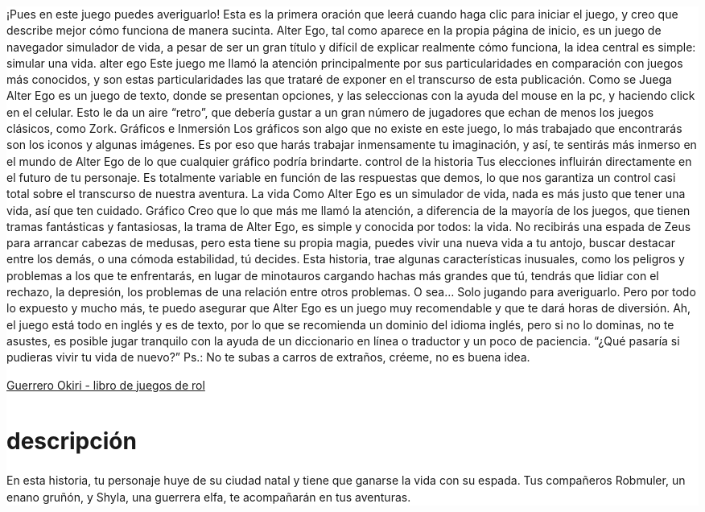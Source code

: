 
¡Pues en este juego puedes averiguarlo!
Esta es la primera oración que leerá cuando haga clic para iniciar el juego, y creo que describe mejor cómo funciona de manera sucinta. Alter Ego, tal como aparece en la propia página de inicio, es un juego de navegador simulador de vida, a pesar de ser un gran título y difícil de explicar realmente cómo funciona, la idea central es simple: simular una vida.
alter ego
Este juego me llamó la atención principalmente por sus particularidades en comparación con juegos más conocidos, y son estas particularidades las que trataré de exponer en el transcurso de esta publicación.
Como se Juega
Alter Ego es un juego de texto, donde se presentan opciones, y las seleccionas con la ayuda del mouse en la pc, y haciendo click en el celular. Esto le da un aire “retro”, que debería gustar a un gran número de jugadores que echan de menos los juegos clásicos, como Zork.
Gráficos e Inmersión
Los gráficos son algo que no existe en este juego, lo más trabajado que encontrarás son los iconos y algunas imágenes. Es por eso que harás trabajar inmensamente tu imaginación, y así, te sentirás más inmerso en el mundo de Alter Ego de lo que cualquier gráfico podría brindarte.
control de la historia
Tus elecciones influirán directamente en el futuro de tu personaje. Es totalmente variable en función de las respuestas que demos, lo que nos garantiza un control casi total sobre el transcurso de nuestra aventura.
La vida
Como Alter Ego es un simulador de vida, nada es más justo que tener una vida, así que ten cuidado.
Gráfico
Creo que lo que más me llamó la atención, a diferencia de la mayoría de los juegos, que tienen tramas fantásticas y fantasiosas, la trama de Alter Ego, es simple y conocida por todos: la vida. No recibirás una espada de Zeus para arrancar cabezas de medusas, pero esta tiene su propia magia, puedes vivir una nueva vida a tu antojo, buscar destacar entre los demás, o una cómoda estabilidad, tú decides.
Esta historia, trae algunas características inusuales, como los peligros y problemas a los que te enfrentarás, en lugar de minotauros cargando hachas más grandes que tú, tendrás que lidiar con el rechazo, la depresión, los problemas de una relación entre otros problemas.
O sea…
Solo jugando para averiguarlo.
Pero por todo lo expuesto y mucho más, te puedo asegurar que Alter Ego es un juego muy recomendable y que te dará horas de diversión.
Ah, el juego está todo en inglés y es de texto, por lo que se recomienda un dominio del idioma inglés, pero si no lo dominas, no te asustes, es posible jugar tranquilo con la ayuda de un diccionario en línea o traductor y un poco de paciencia.
“¿Qué pasaría si pudieras vivir tu vida de nuevo?”
Ps.: No te subas a carros de extraños, créeme, no es buena idea.

[Guerrero Okiri - libro de juegos de rol](https://play.google.com/store/apps/details?id=www.jtm.warriorokiri&hl=pt_BR&gl=US)

# descripción

En esta historia, tu personaje huye de su ciudad natal y tiene que ganarse la vida con su espada. Tus compañeros Robmuler, un enano gruñón, y Shyla, una guerrera elfa, te acompañarán en tus aventuras.
